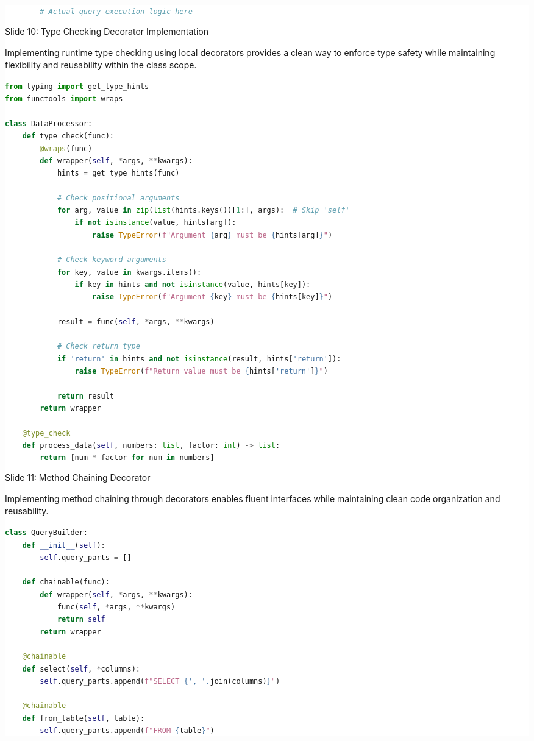 ```python
        # Actual query execution logic here
```

Slide 10: Type Checking Decorator Implementation

Implementing runtime type checking using local decorators provides a clean way to enforce type safety while maintaining flexibility and reusability within the class scope.

```python
from typing import get_type_hints
from functools import wraps

class DataProcessor:
    def type_check(func):
        @wraps(func)
        def wrapper(self, *args, **kwargs):
            hints = get_type_hints(func)
            
            # Check positional arguments
            for arg, value in zip(list(hints.keys())[1:], args):  # Skip 'self'
                if not isinstance(value, hints[arg]):
                    raise TypeError(f"Argument {arg} must be {hints[arg]}")
            
            # Check keyword arguments
            for key, value in kwargs.items():
                if key in hints and not isinstance(value, hints[key]):
                    raise TypeError(f"Argument {key} must be {hints[key]}")
            
            result = func(self, *args, **kwargs)
            
            # Check return type
            if 'return' in hints and not isinstance(result, hints['return']):
                raise TypeError(f"Return value must be {hints['return']}")
            
            return result
        return wrapper

    @type_check
    def process_data(self, numbers: list, factor: int) -> list:
        return [num * factor for num in numbers]
```

Slide 11: Method Chaining Decorator

Implementing method chaining through decorators enables fluent interfaces while maintaining clean code organization and reusability.

```python
class QueryBuilder:
    def __init__(self):
        self.query_parts = []

    def chainable(func):
        def wrapper(self, *args, **kwargs):
            func(self, *args, **kwargs)
            return self
        return wrapper

    @chainable
    def select(self, *columns):
        self.query_parts.append(f"SELECT {', '.join(columns)}")

    @chainable
    def from_table(self, table):
        self.query_parts.append(f"FROM {table}")

```